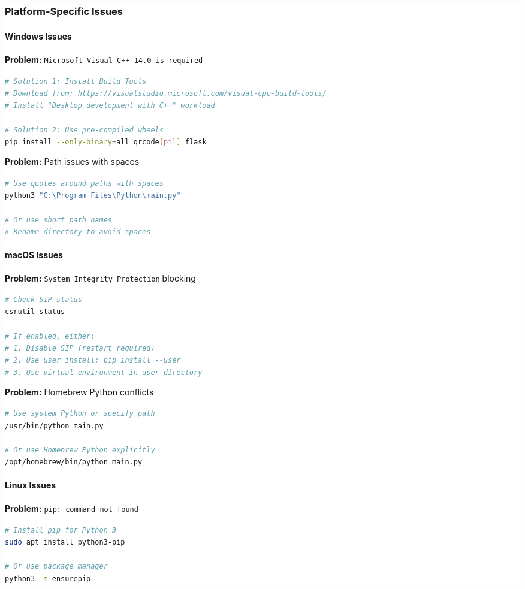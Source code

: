 ### Platform-Specific Issues

#### Windows Issues

**Problem:** `Microsoft Visual C++ 14.0 is required`
```bash
# Solution 1: Install Build Tools
# Download from: https://visualstudio.microsoft.com/visual-cpp-build-tools/
# Install "Desktop development with C++" workload

# Solution 2: Use pre-compiled wheels
pip install --only-binary=all qrcode[pil] flask
```

**Problem:** Path issues with spaces
```bash
# Use quotes around paths with spaces
python3 "C:\Program Files\Python\main.py"

# Or use short path names
# Rename directory to avoid spaces
```

#### macOS Issues

**Problem:** `System Integrity Protection` blocking
```bash
# Check SIP status
csrutil status

# If enabled, either:
# 1. Disable SIP (restart required)
# 2. Use user install: pip install --user
# 3. Use virtual environment in user directory
```

**Problem:** Homebrew Python conflicts
```bash
# Use system Python or specify path
/usr/bin/python main.py

# Or use Homebrew Python explicitly
/opt/homebrew/bin/python main.py
```

#### Linux Issues

**Problem:** `pip: command not found`
```bash
# Install pip for Python 3
sudo apt install python3-pip

# Or use package manager
python3 -m ensurepip
```
